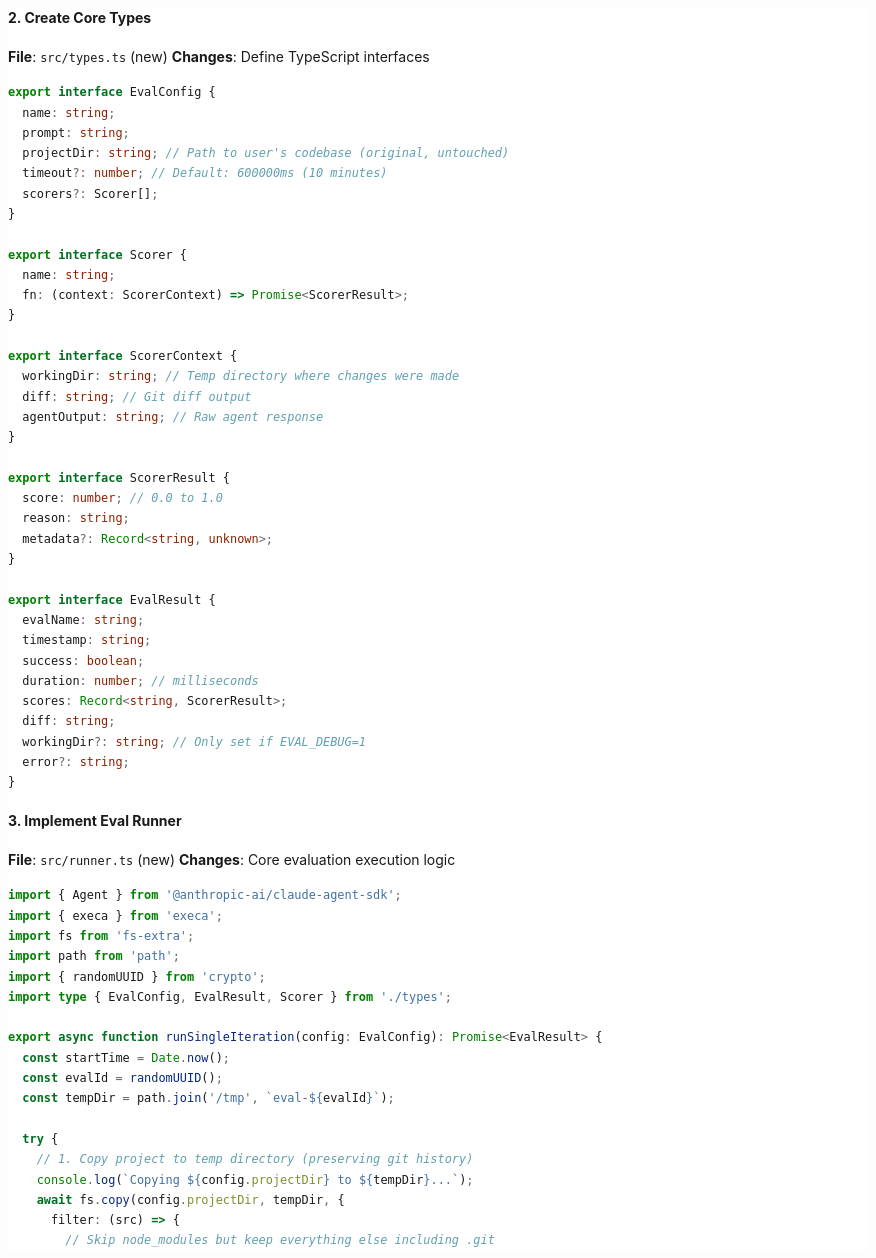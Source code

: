 #### 2. Create Core Types
**File**: `src/types.ts` (new)
**Changes**: Define TypeScript interfaces

```typescript
export interface EvalConfig {
  name: string;
  prompt: string;
  projectDir: string; // Path to user's codebase (original, untouched)
  timeout?: number; // Default: 600000ms (10 minutes)
  scorers?: Scorer[];
}

export interface Scorer {
  name: string;
  fn: (context: ScorerContext) => Promise<ScorerResult>;
}

export interface ScorerContext {
  workingDir: string; // Temp directory where changes were made
  diff: string; // Git diff output
  agentOutput: string; // Raw agent response
}

export interface ScorerResult {
  score: number; // 0.0 to 1.0
  reason: string;
  metadata?: Record<string, unknown>;
}

export interface EvalResult {
  evalName: string;
  timestamp: string;
  success: boolean;
  duration: number; // milliseconds
  scores: Record<string, ScorerResult>;
  diff: string;
  workingDir?: string; // Only set if EVAL_DEBUG=1
  error?: string;
}
```

#### 3. Implement Eval Runner
**File**: `src/runner.ts` (new)
**Changes**: Core evaluation execution logic

```typescript
import { Agent } from '@anthropic-ai/claude-agent-sdk';
import { execa } from 'execa';
import fs from 'fs-extra';
import path from 'path';
import { randomUUID } from 'crypto';
import type { EvalConfig, EvalResult, Scorer } from './types';

export async function runSingleIteration(config: EvalConfig): Promise<EvalResult> {
  const startTime = Date.now();
  const evalId = randomUUID();
  const tempDir = path.join('/tmp', `eval-${evalId}`);

  try {
    // 1. Copy project to temp directory (preserving git history)
    console.log(`Copying ${config.projectDir} to ${tempDir}...`);
    await fs.copy(config.projectDir, tempDir, {
      filter: (src) => {
        // Skip node_modules but keep everything else including .git
```